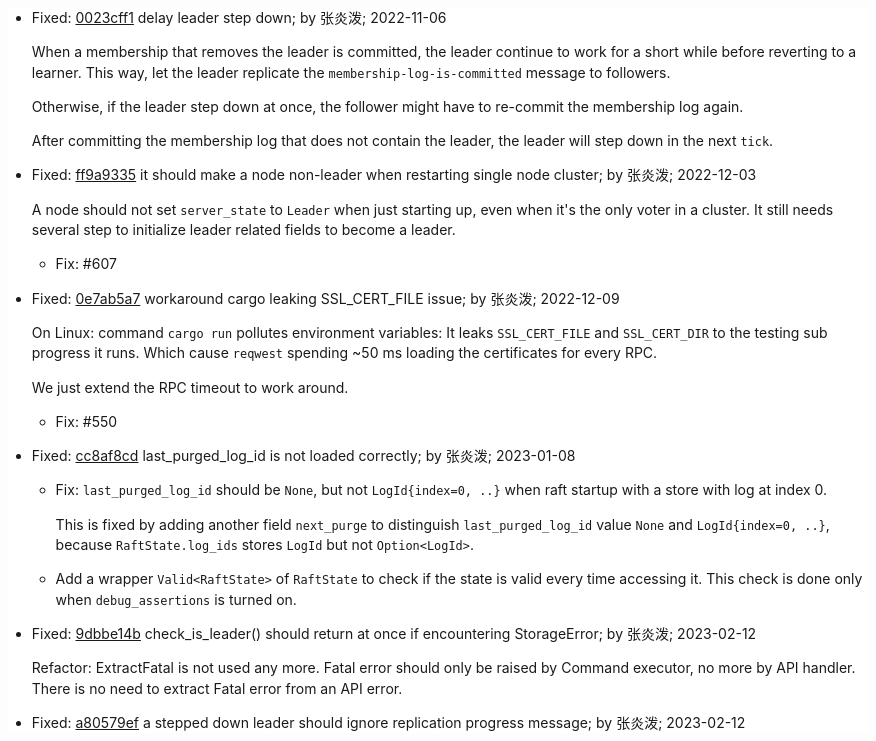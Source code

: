 -   Fixed: [0023cff1](https://github.com/datafuselabs/openraft/commit/0023cff188df7654bf2e4e8980cc83307e93ec71) delay leader step down; by 张炎泼; 2022-11-06

    When a membership that removes the leader is committed,
    the leader continue to work for a short while before reverting to a learner.
    This way, let the leader replicate the `membership-log-is-committed` message to followers.

    Otherwise, if the leader step down at once, the follower might have to re-commit the membership log
    again.

    After committing the membership log that does not contain the leader,
    the leader will step down in the next `tick`.

-   Fixed: [ff9a9335](https://github.com/datafuselabs/openraft/commit/ff9a93357506b3f53d74046e87d887d8551e4d3b) it should make a node non-leader when restarting single node cluster; by 张炎泼; 2022-12-03

    A node should not set `server_state` to `Leader` when just starting up,
    even when it's the only voter in a cluster. It still needs several step
    to initialize leader related fields to become a leader.

    - Fix: #607

-   Fixed: [0e7ab5a7](https://github.com/datafuselabs/openraft/commit/0e7ab5a70877d72407942a2639c2f24bca64a48a) workaround cargo leaking SSL_CERT_FILE issue; by 张炎泼; 2022-12-09

    On Linux: command `cargo run` pollutes environment variables: It leaks
    `SSL_CERT_FILE` and `SSL_CERT_DIR` to the testing sub progress it runs.
    Which cause `reqwest` spending ~50 ms loading the certificates for every
    RPC.

    We just extend the RPC timeout to work around.

    - Fix: #550

-   Fixed: [cc8af8cd](https://github.com/datafuselabs/openraft/commit/cc8af8cd67d78118e0ea48dc5d1de3adf183e45a) last_purged_log_id is not loaded correctly; by 张炎泼; 2023-01-08

    - Fix: `last_purged_log_id` should be `None`, but not `LogId{index=0,
      ..}` when raft startup with a store with log at index 0.

      This is fixed by adding another field `next_purge` to distinguish
      `last_purged_log_id` value `None` and `LogId{index=0, ..}`, because
      `RaftState.log_ids` stores `LogId` but not `Option<LogId>`.

    - Add a wrapper `Valid<RaftState>` of `RaftState` to check if the state
      is valid every time accessing it. This check is done only when
      `debug_assertions` is turned on.

-   Fixed: [9dbbe14b](https://github.com/datafuselabs/openraft/commit/9dbbe14b91eee9e2ce4497a6c5c10f5df2e5913b) check_is_leader() should return at once if encountering StorageError; by 张炎泼; 2023-02-12

    Refactor: ExtractFatal is not used any more. Fatal error should only be
    raised by Command executor, no more by API handler. There is no need to
    extract Fatal error from an API error.

-   Fixed: [a80579ef](https://github.com/datafuselabs/openraft/commit/a80579efec75e8655b55e2532f81f38757419bcd) a stepped down leader should ignore replication progress message; by 张炎泼; 2023-02-12
